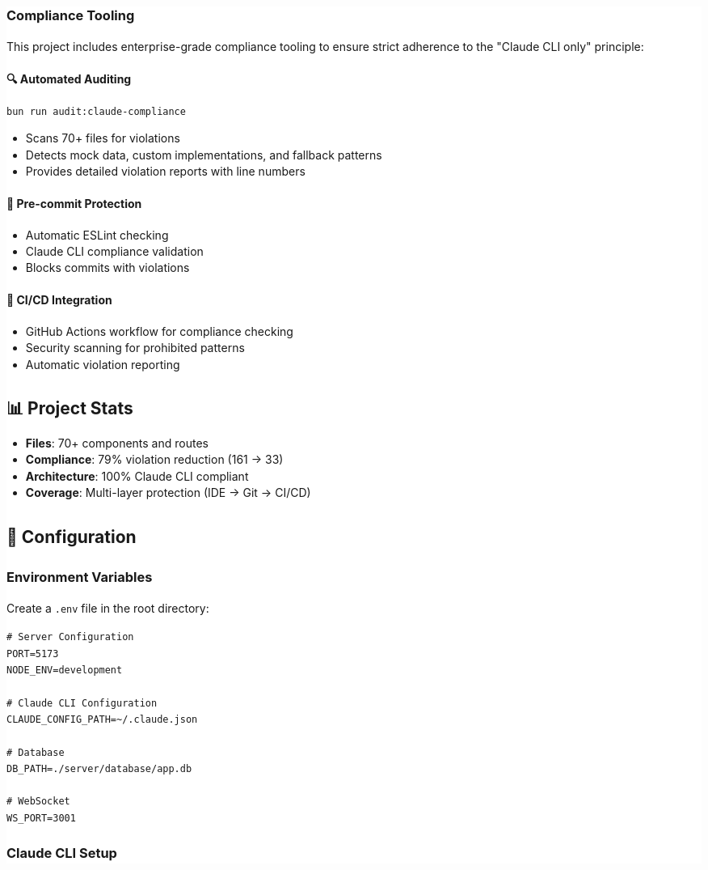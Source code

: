 ### Compliance Tooling

This project includes enterprise-grade compliance tooling to ensure strict adherence to the "Claude CLI only" principle:

#### 🔍 **Automated Auditing**
```bash
bun run audit:claude-compliance
```
- Scans 70+ files for violations
- Detects mock data, custom implementations, and fallback patterns
- Provides detailed violation reports with line numbers

#### 🚫 **Pre-commit Protection**
- Automatic ESLint checking
- Claude CLI compliance validation
- Blocks commits with violations

#### 🎯 **CI/CD Integration**
- GitHub Actions workflow for compliance checking
- Security scanning for prohibited patterns
- Automatic violation reporting

## 📊 Project Stats

- **Files**: 70+ components and routes
- **Compliance**: 79% violation reduction (161 → 33)
- **Architecture**: 100% Claude CLI compliant
- **Coverage**: Multi-layer protection (IDE → Git → CI/CD)

## 🔧 Configuration

### Environment Variables

Create a `.env` file in the root directory:

```env
# Server Configuration
PORT=5173
NODE_ENV=development

# Claude CLI Configuration
CLAUDE_CONFIG_PATH=~/.claude.json

# Database
DB_PATH=./server/database/app.db

# WebSocket
WS_PORT=3001
```

### Claude CLI Setup
